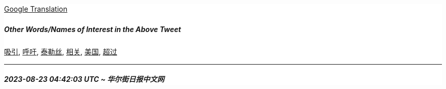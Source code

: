 [Google Translation](https://translate.google.com/?hi=en&tab=TT&sl=zh-CN&tl=en&op=translate&text=RT+%40nanyangpress%3A+%E7%BE%8E%E5%9B%BD%E4%B9%A1%E6%9D%91%E5%A4%A9%E5%90%8E%E6%B3%B0%E5%8B%92%E4%B8%9D%EF%BC%88Taylor+Swift%EF%BC%89%E4%BA%BA%E6%B0%94%E8%A2%AD%E5%8D%B7%E5%85%A8%E4%B8%96%E7%95%8C%E3%80%81%E5%91%BC%E5%90%81%E6%B0%91%E4%BC%97%E5%9C%A8%E2%80%9C%E5%85%A8%E5%9B%BD%E9%80%89%E6%B0%91%E7%99%BB%E8%AE%B0%E6%97%A5%E2%80%9D%E7%99%BB%E8%AE%B0%E5%8F%82%E5%8A%A0%E6%8A%95%E7%A5%A8%EF%BC%8C%E6%AD%A4%E8%A8%80%E4%B8%80%E5%87%BA%E7%AB%9F%E5%90%B8%E5%BC%95%E8%B6%85%E8%BF%873.5%E4%B8%87%E4%BA%BA%E7%99%BB%E8%AE%B0%EF%BC%8C%E8%AE%A9%E7%9B%B8%E5%85%B3%E4%BA%BA%E5%91%98%E6%83%8A%E5%91%BC%E2%80%9C%E8%BF%99%E5%AE%9E%E5%9C%A8%E5%A4%AA%E7%96%AF%E7%8B%82%E4%BA%86%EF%BC%81%E2%80%9D%E3%80%82https%3A%2F%2Ft.co%2FdMJAkn9JOZ+https%3A%2F%2Ft.%E2%80%A6)
##### Other Words/Names of Interest in the Above Tweet
[吸引](吸引.md), [呼吁](呼吁.md), [泰勒丝](泰勒丝.md), [相关](相关.md), [美国](美国.md), [超过](超过.md)
___
##### 2023-08-23 04:42:03 UTC ~ 华尔街日报中文网
